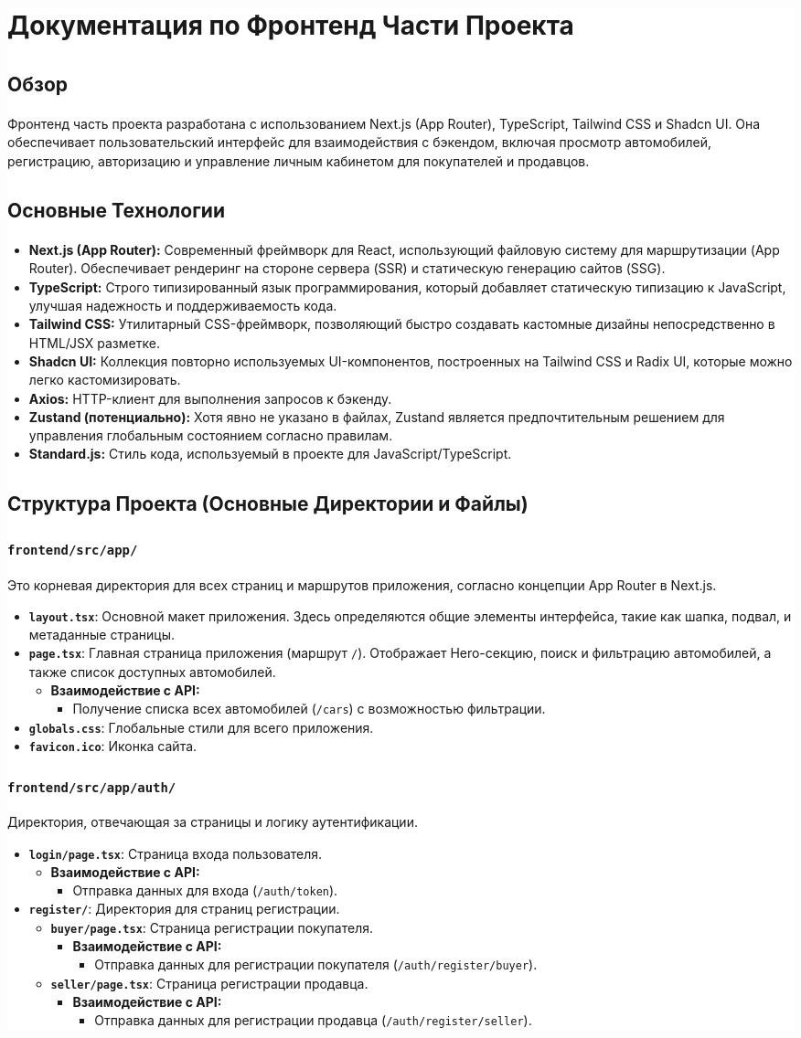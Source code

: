 # Документация по Фронтенд Части Проекта

## Обзор

Фронтенд часть проекта разработана с использованием Next.js (App Router), TypeScript, Tailwind CSS и Shadcn UI. Она обеспечивает пользовательский интерфейс для взаимодействия с бэкендом, включая просмотр автомобилей, регистрацию, авторизацию и управление личным кабинетом для покупателей и продавцов.

## Основные Технологии

*   **Next.js (App Router):** Современный фреймворк для React, использующий файловую систему для маршрутизации (App Router). Обеспечивает рендеринг на стороне сервера (SSR) и статическую генерацию сайтов (SSG).
*   **TypeScript:** Строго типизированный язык программирования, который добавляет статическую типизацию к JavaScript, улучшая надежность и поддерживаемость кода.
*   **Tailwind CSS:** Утилитарный CSS-фреймворк, позволяющий быстро создавать кастомные дизайны непосредственно в HTML/JSX разметке.
*   **Shadcn UI:** Коллекция повторно используемых UI-компонентов, построенных на Tailwind CSS и Radix UI, которые можно легко кастомизировать.
*   **Axios:** HTTP-клиент для выполнения запросов к бэкенду.
*   **Zustand (потенциально):** Хотя явно не указано в файлах, Zustand является предпочтительным решением для управления глобальным состоянием согласно правилам.
*   **Standard.js:** Стиль кода, используемый в проекте для JavaScript/TypeScript.

## Структура Проекта (Основные Директории и Файлы)

### `frontend/src/app/`

Это корневая директория для всех страниц и маршрутов приложения, согласно концепции App Router в Next.js.

*   **`layout.tsx`**: Основной макет приложения. Здесь определяются общие элементы интерфейса, такие как шапка, подвал, и метаданные страницы.
*   **`page.tsx`**: Главная страница приложения (маршрут `/`). Отображает Hero-секцию, поиск и фильтрацию автомобилей, а также список доступных автомобилей.
    *   **Взаимодействие с API:**
        *   Получение списка всех автомобилей (`/cars`) с возможностью фильтрации.
*   **`globals.css`**: Глобальные стили для всего приложения.
*   **`favicon.ico`**: Иконка сайта.

### `frontend/src/app/auth/`

Директория, отвечающая за страницы и логику аутентификации.

*   **`login/page.tsx`**: Страница входа пользователя.
    *   **Взаимодействие с API:**
        *   Отправка данных для входа (`/auth/token`).
*   **`register/`**: Директория для страниц регистрации.
    *   **`buyer/page.tsx`**: Страница регистрации покупателя.
        *   **Взаимодействие с API:**
            *   Отправка данных для регистрации покупателя (`/auth/register/buyer`).
    *   **`seller/page.tsx`**: Страница регистрации продавца.
        *   **Взаимодействие с API:**
            *   Отправка данных для регистрации продавца (`/auth/register/seller`).
